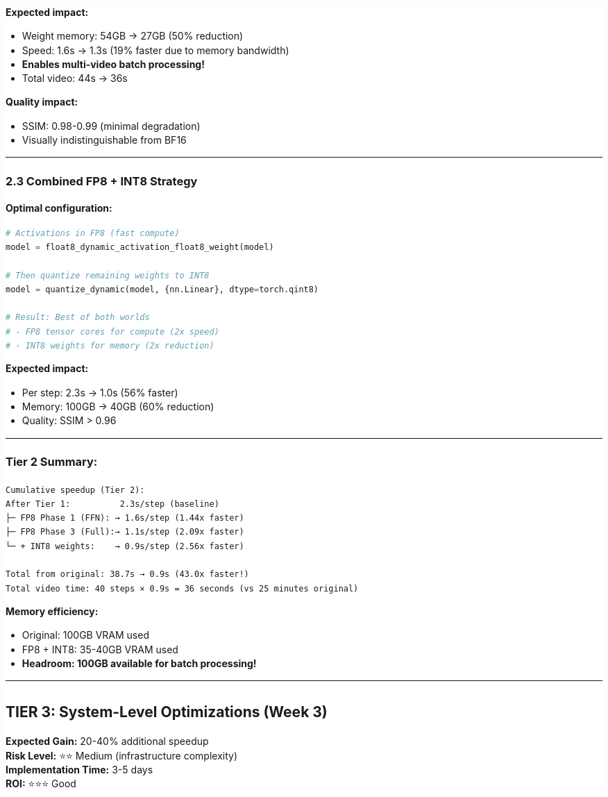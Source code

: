 **Expected impact:**
- Weight memory: 54GB → 27GB (50% reduction)
- Speed: 1.6s → 1.3s (19% faster due to memory bandwidth)
- **Enables multi-video batch processing!**
- Total video: 44s → 36s

**Quality impact:**
- SSIM: 0.98-0.99 (minimal degradation)
- Visually indistinguishable from BF16

---

### 2.3 Combined FP8 + INT8 Strategy
**Optimal configuration:**
```python
# Activations in FP8 (fast compute)
model = float8_dynamic_activation_float8_weight(model)

# Then quantize remaining weights to INT8
model = quantize_dynamic(model, {nn.Linear}, dtype=torch.qint8)

# Result: Best of both worlds
# - FP8 tensor cores for compute (2x speed)
# - INT8 weights for memory (2x reduction)
```

**Expected impact:**
- Per step: 2.3s → 1.0s (56% faster)
- Memory: 100GB → 40GB (60% reduction)
- Quality: SSIM > 0.96

---

### **Tier 2 Summary:**

```
Cumulative speedup (Tier 2):
After Tier 1:          2.3s/step (baseline)
├─ FP8 Phase 1 (FFN): → 1.6s/step (1.44x faster)
├─ FP8 Phase 3 (Full):→ 1.1s/step (2.09x faster)
└─ + INT8 weights:    → 0.9s/step (2.56x faster)

Total from original: 38.7s → 0.9s (43.0x faster!)
Total video time: 40 steps × 0.9s = 36 seconds (vs 25 minutes original)
```

**Memory efficiency:**
- Original: 100GB VRAM used
- FP8 + INT8: 35-40GB VRAM used
- **Headroom: 100GB available for batch processing!**

---

## TIER 3: System-Level Optimizations (Week 3)
**Expected Gain:** 20-40% additional speedup  
**Risk Level:** ⭐⭐ Medium (infrastructure complexity)  
**Implementation Time:** 3-5 days  
**ROI:** ⭐⭐⭐ Good
